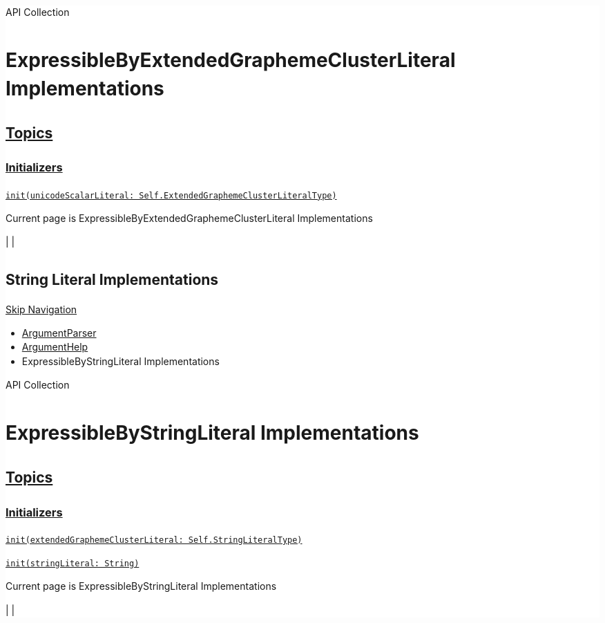API Collection

# ExpressibleByExtendedGraphemeClusterLiteral Implementations

## [Topics](https://swiftpackageindex.com/apple/swift-argument-parser/1.5.1/documentation/argumentparser/argumenthelp/expressiblebyextendedgraphemeclusterliteral-implementations\#topics)

### [Initializers](https://swiftpackageindex.com/apple/swift-argument-parser/1.5.1/documentation/argumentparser/argumenthelp/expressiblebyextendedgraphemeclusterliteral-implementations\#Initializers)

[`init(unicodeScalarLiteral: Self.ExtendedGraphemeClusterLiteralType)`](https://swiftpackageindex.com/apple/swift-argument-parser/1.5.1/documentation/argumentparser/argumenthelp/init(unicodescalarliteral:))

Current page is ExpressibleByExtendedGraphemeClusterLiteral Implementations

|
|

## String Literal Implementations
[Skip Navigation](https://swiftpackageindex.com/apple/swift-argument-parser/1.5.1/documentation/argumentparser/argumenthelp/expressiblebystringliteral-implementations#app-main)

- [ArgumentParser](https://swiftpackageindex.com/apple/swift-argument-parser/1.5.1/documentation/argumentparser)
- [ArgumentHelp](https://swiftpackageindex.com/apple/swift-argument-parser/1.5.1/documentation/argumentparser/argumenthelp)
- ExpressibleByStringLiteral Implementations

API Collection

# ExpressibleByStringLiteral Implementations

## [Topics](https://swiftpackageindex.com/apple/swift-argument-parser/1.5.1/documentation/argumentparser/argumenthelp/expressiblebystringliteral-implementations\#topics)

### [Initializers](https://swiftpackageindex.com/apple/swift-argument-parser/1.5.1/documentation/argumentparser/argumenthelp/expressiblebystringliteral-implementations\#Initializers)

[`init(extendedGraphemeClusterLiteral: Self.StringLiteralType)`](https://swiftpackageindex.com/apple/swift-argument-parser/1.5.1/documentation/argumentparser/argumenthelp/init(extendedgraphemeclusterliteral:))

[`init(stringLiteral: String)`](https://swiftpackageindex.com/apple/swift-argument-parser/1.5.1/documentation/argumentparser/argumenthelp/init(stringliteral:))

Current page is ExpressibleByStringLiteral Implementations

|
|

